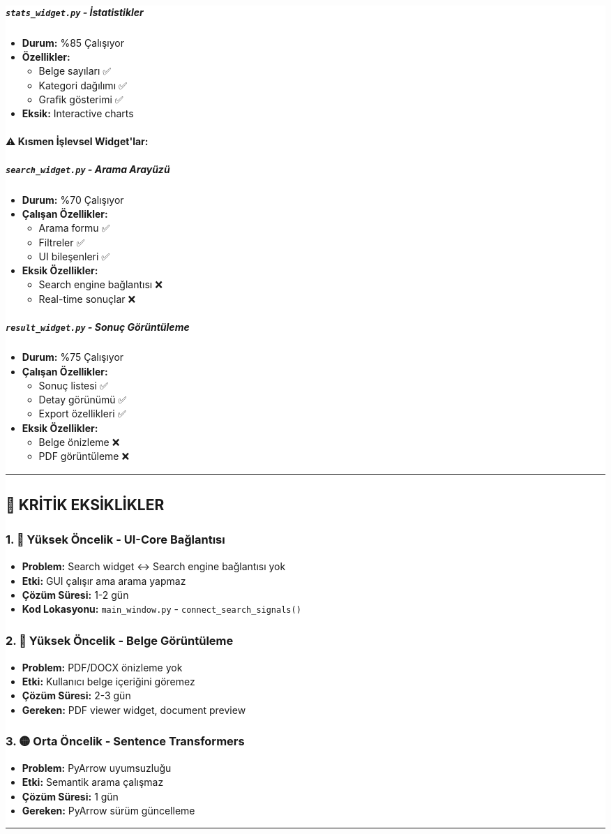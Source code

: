 ##### `stats_widget.py` - İstatistikler
- **Durum:** %85 Çalışıyor
- **Özellikler:**
  - Belge sayıları ✅
  - Kategori dağılımı ✅
  - Grafik gösterimi ✅
- **Eksik:** Interactive charts

#### ⚠️ **Kısmen İşlevsel Widget'lar:**

##### `search_widget.py` - Arama Arayüzü
- **Durum:** %70 Çalışıyor
- **Çalışan Özellikler:**
  - Arama formu ✅
  - Filtreler ✅
  - UI bileşenleri ✅
- **Eksik Özellikler:**
  - Search engine bağlantısı ❌
  - Real-time sonuçlar ❌

##### `result_widget.py` - Sonuç Görüntüleme
- **Durum:** %75 Çalışıyor
- **Çalışan Özellikler:**
  - Sonuç listesi ✅
  - Detay görünümü ✅
  - Export özellikleri ✅
- **Eksik Özellikler:**
  - Belge önizleme ❌
  - PDF görüntüleme ❌

---

## 🚨 KRİTİK EKSİKLİKLER

### 1. 🔴 **Yüksek Öncelik - UI-Core Bağlantısı**
- **Problem:** Search widget ↔ Search engine bağlantısı yok
- **Etki:** GUI çalışır ama arama yapmaz
- **Çözüm Süresi:** 1-2 gün
- **Kod Lokasyonu:** `main_window.py` - `connect_search_signals()`

### 2. 🔴 **Yüksek Öncelik - Belge Görüntüleme**
- **Problem:** PDF/DOCX önizleme yok
- **Etki:** Kullanıcı belge içeriğini göremez
- **Çözüm Süresi:** 2-3 gün
- **Gereken:** PDF viewer widget, document preview

### 3. 🟡 **Orta Öncelik - Sentence Transformers**
- **Problem:** PyArrow uyumsuzluğu
- **Etki:** Semantik arama çalışmaz
- **Çözüm Süresi:** 1 gün
- **Gereken:** PyArrow sürüm güncelleme

---